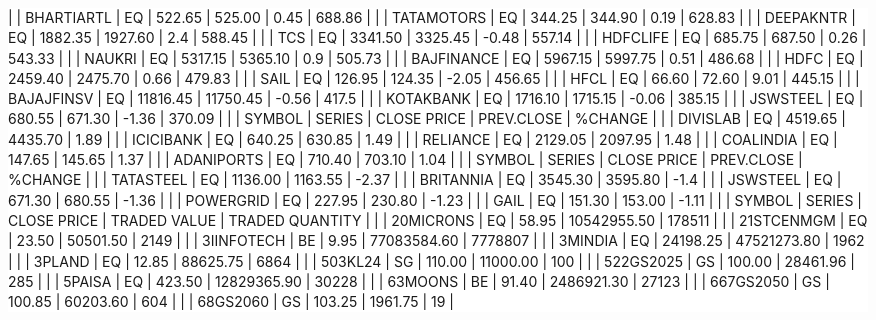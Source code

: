 |  | BHARTIARTL | EQ | 522.65 | 525.00 | 0.45 | 688.86 |
|  | TATAMOTORS | EQ | 344.25 | 344.90 | 0.19 | 628.83 |
|  | DEEPAKNTR | EQ | 1882.35 | 1927.60 | 2.4 | 588.45 |
|  | TCS | EQ | 3341.50 | 3325.45 | -0.48 | 557.14 |
|  | HDFCLIFE | EQ | 685.75 | 687.50 | 0.26 | 543.33 |
|  | NAUKRI | EQ | 5317.15 | 5365.10 | 0.9 | 505.73 |
|  | BAJFINANCE | EQ | 5967.15 | 5997.75 | 0.51 | 486.68 |
|  | HDFC | EQ | 2459.40 | 2475.70 | 0.66 | 479.83 |
|  | SAIL | EQ | 126.95 | 124.35 | -2.05 | 456.65 |
|  | HFCL | EQ | 66.60 | 72.60 | 9.01 | 445.15 |
|  | BAJAJFINSV | EQ | 11816.45 | 11750.45 | -0.56 | 417.5 |
|  | KOTAKBANK | EQ | 1716.10 | 1715.15 | -0.06 | 385.15 |
|  | JSWSTEEL | EQ | 680.55 | 671.30 | -1.36 | 370.09 |
|  | SYMBOL | SERIES | CLOSE PRICE | PREV.CLOSE | %CHANGE |
|  | DIVISLAB | EQ | 4519.65 | 4435.70 | 1.89 |
|  | ICICIBANK | EQ | 640.25 | 630.85 | 1.49 |
|  | RELIANCE | EQ | 2129.05 | 2097.95 | 1.48 |
|  | COALINDIA | EQ | 147.65 | 145.65 | 1.37 |
|  | ADANIPORTS | EQ | 710.40 | 703.10 | 1.04 |
|  | SYMBOL | SERIES | CLOSE PRICE | PREV.CLOSE | %CHANGE |
|  | TATASTEEL | EQ | 1136.00 | 1163.55 | -2.37 |
|  | BRITANNIA | EQ | 3545.30 | 3595.80 | -1.4 |
|  | JSWSTEEL | EQ | 671.30 | 680.55 | -1.36 |
|  | POWERGRID | EQ | 227.95 | 230.80 | -1.23 |
|  | GAIL | EQ | 151.30 | 153.00 | -1.11 |
|  | SYMBOL | SERIES | CLOSE PRICE | TRADED VALUE | TRADED QUANTITY |
|  | 20MICRONS | EQ | 58.95 | 10542955.50 | 178511 |
|  | 21STCENMGM | EQ | 23.50 | 50501.50 | 2149 |
|  | 3IINFOTECH | BE | 9.95 | 77083584.60 | 7778807 |
|  | 3MINDIA | EQ | 24198.25 | 47521273.80 | 1962 |
|  | 3PLAND | EQ | 12.85 | 88625.75 | 6864 |
|  | 503KL24 | SG | 110.00 | 11000.00 | 100 |
|  | 522GS2025 | GS | 100.00 | 28461.96 | 285 |
|  | 5PAISA | EQ | 423.50 | 12829365.90 | 30228 |
|  | 63MOONS | BE | 91.40 | 2486921.30 | 27123 |
|  | 667GS2050 | GS | 100.85 | 60203.60 | 604 |
|  | 68GS2060 | GS | 103.25 | 1961.75 | 19 |